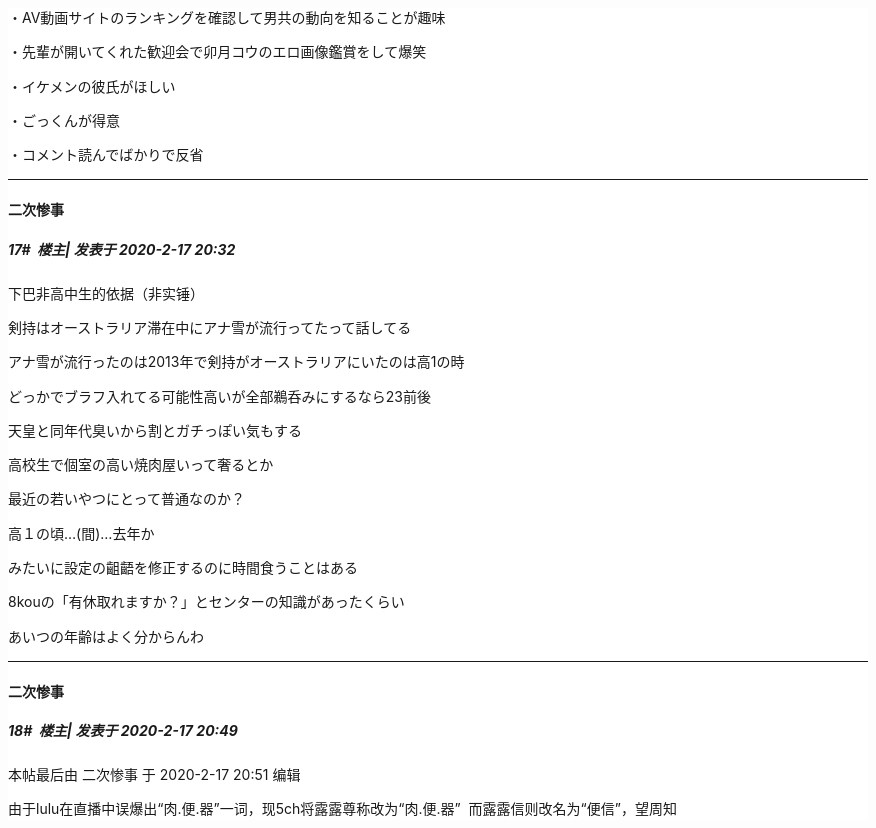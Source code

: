・AV動画サイトのランキングを確認して男共の動向を知ることが趣味

・先輩が開いてくれた歓迎会で卯月コウのエロ画像鑑賞をして爆笑

・イケメンの彼氏がほしい

・ごっくんが得意

・コメント読んでばかりで反省







-----

####  二次惨事  
##### 17#         楼主| 发表于 2020-2-17 20:32




下巴非高中生的依据（非实锤）


剣持はオーストラリア滞在中にアナ雪が流行ってたって話してる

アナ雪が流行ったのは2013年で剣持がオーストラリアにいたのは高1の時

どっかでブラフ入れてる可能性高いが全部鵜呑みにするなら23前後

天皇と同年代臭いから割とガチっぽい気もする


高校生で個室の高い焼肉屋いって奢るとか

最近の若いやつにとって普通なのか？

高１の頃…(間)…去年か


みたいに設定の齟齬を修正するのに時間食うことはある

8kouの「有休取れますか？」とセンターの知識があったくらい

あいつの年齢はよく分からんわ







-----

####  二次惨事  
##### 18#         楼主| 发表于 2020-2-17 20:49



 本帖最后由 二次惨事 于 2020-2-17 20:51 编辑 

由于lulu在直播中误爆出“肉.便.器”一词，现5ch将露露尊称改为“肉.便.器”  而露露信则改名为“便信”，望周知




